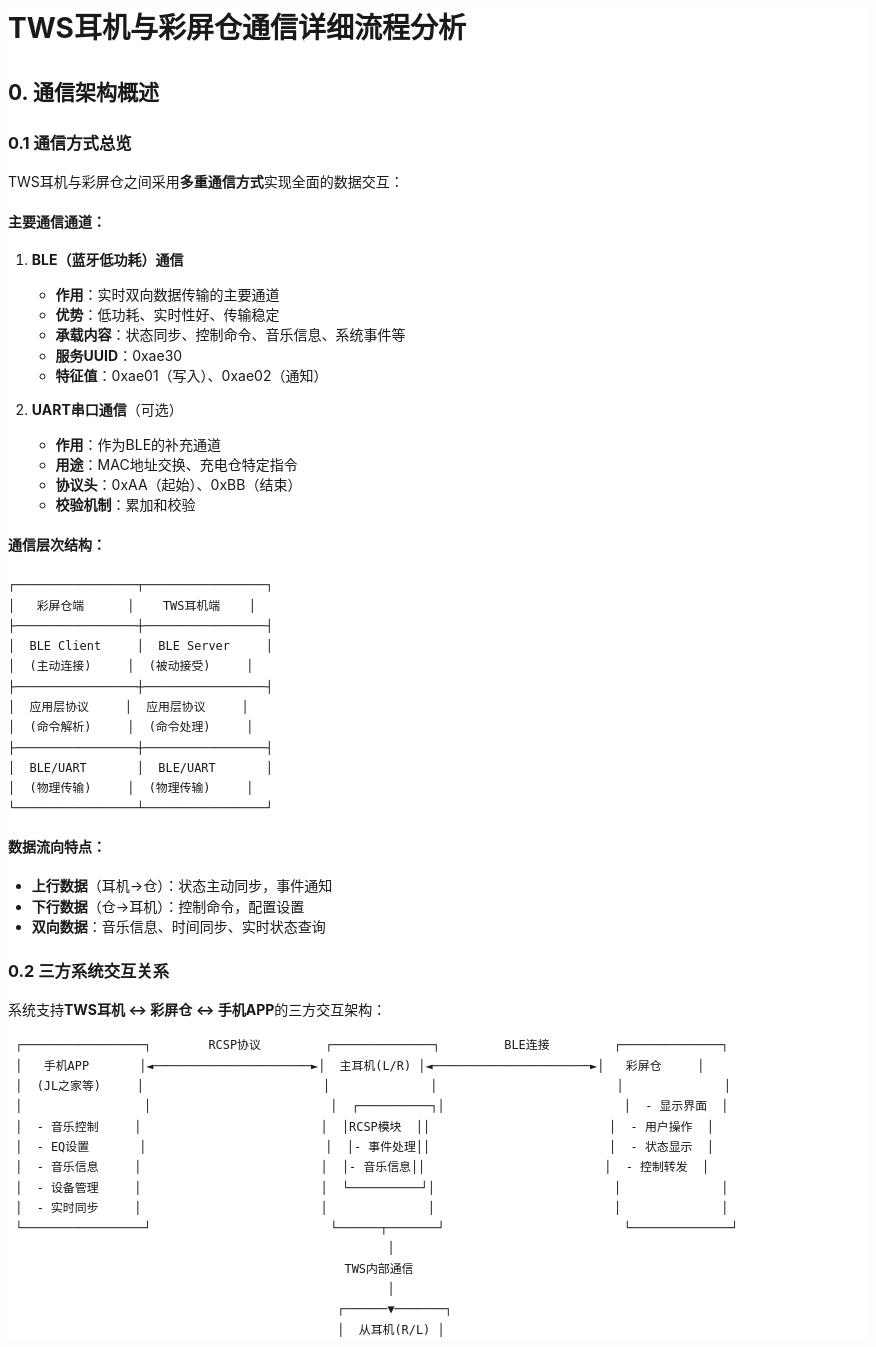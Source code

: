 # TWS耳机与彩屏仓通信详细流程分析

## 0. 通信架构概述

### 0.1 通信方式总览
TWS耳机与彩屏仓之间采用**多重通信方式**实现全面的数据交互：

#### **主要通信通道：**
1. **BLE（蓝牙低功耗）通信**
   - **作用**：实时双向数据传输的主要通道
   - **优势**：低功耗、实时性好、传输稳定
   - **承载内容**：状态同步、控制命令、音乐信息、系统事件等
   - **服务UUID**：0xae30
   - **特征值**：0xae01（写入）、0xae02（通知）

2. **UART串口通信**（可选）
   - **作用**：作为BLE的补充通道
   - **用途**：MAC地址交换、充电仓特定指令
   - **协议头**：0xAA（起始）、0xBB（结束）
   - **校验机制**：累加和校验

#### **通信层次结构：**
```
┌─────────────────┬─────────────────┐
│   彩屏仓端      │    TWS耳机端    │
├─────────────────┼─────────────────┤
│  BLE Client     │  BLE Server     │
│  (主动连接)     │  (被动接受)     │
├─────────────────┼─────────────────┤
│  应用层协议     │  应用层协议     │
│  (命令解析)     │  (命令处理)     │
├─────────────────┼─────────────────┤
│  BLE/UART       │  BLE/UART       │
│  (物理传输)     │  (物理传输)     │
└─────────────────┴─────────────────┘
```

#### **数据流向特点：**
- **上行数据**（耳机→仓）：状态主动同步，事件通知
- **下行数据**（仓→耳机）：控制命令，配置设置
- **双向数据**：音乐信息、时间同步、实时状态查询

### 0.2 三方系统交互关系
系统支持**TWS耳机 ↔ 彩屏仓 ↔ 手机APP**的三方交互架构：

```
 ┌─────────────────┐        RCSP协议         ┌──────────────┐         BLE连接         ┌──────────────┐
 │   手机APP       │◄──────────────────────►│  主耳机(L/R) │◄──────────────────────►│   彩屏仓     │
 │  (JL之家等)     │                         │              │                         │              │
 │                 │                         │  ┌──────────┐│                         │  - 显示界面  │
 │  - 音乐控制     │                         │  │RCSP模块  ││                         │  - 用户操作  │
 │  - EQ设置       │                         │  │- 事件处理││                         │  - 状态显示  │
 │  - 音乐信息     │                         │  │- 音乐信息││                         │  - 控制转发  │
 │  - 设备管理     │                         │  └──────────┘│                         │              │
 │  - 实时同步     │                         │              │                         │              │
 └─────────────────┘                         └──────┬───────┘                         └──────────────┘
                                                     │
                                               TWS内部通信
                                                     │
                                              ┌──────▼───────┐
                                              │  从耳机(R/L) │
```
